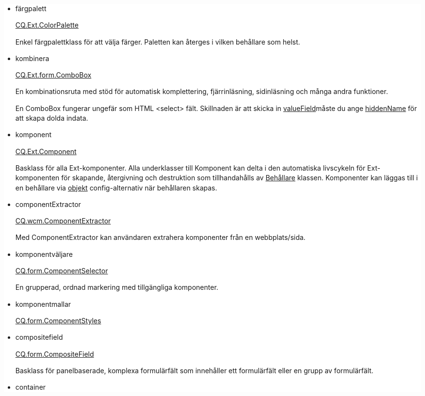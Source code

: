 * färgpalett

   [CQ.Ext.ColorPalette](https://helpx.adobe.com/experience-manager/6-4/sites/developing/using/reference-materials/widgets-api/index.html?class=CQ.Ext.ColorPalette)

   Enkel färgpalettklass för att välja färger. Paletten kan återges i vilken behållare som helst.

* kombinera

   [CQ.Ext.form.ComboBox](https://helpx.adobe.com/experience-manager/6-4/sites/developing/using/reference-materials/widgets-api/index.html?class=CQ.Ext.form.ComboBox)

   En kombinationsruta med stöd för automatisk komplettering, fjärrinläsning, sidinläsning och många andra funktioner.

   En ComboBox fungerar ungefär som HTML &lt;select> fält. Skillnaden är att skicka in [valueField](https://helpx.adobe.com/experience-manager/6-4/sites/developing/using/reference-materials/widgets-api/index.html?class=CQ.Ext.form.ComboBox)måste du ange [hiddenName](https://helpx.adobe.com/experience-manager/6-4/sites/developing/using/reference-materials/widgets-api/index.html?class=CQ.Ext.form.ComboBox) för att skapa dolda indata.

* komponent

   [CQ.Ext.Component](https://helpx.adobe.com/experience-manager/6-4/sites/developing/using/reference-materials/widgets-api/index.html?class=CQ.Ext.Component)

   Basklass för alla Ext-komponenter. Alla underklasser till Komponent kan delta i den automatiska livscykeln för Ext-komponenten för skapande, återgivning och destruktion som tillhandahålls av [Behållare](https://helpx.adobe.com/experience-manager/6-4/sites/developing/using/reference-materials/widgets-api/index.html?class=CQ.Ext.Container) klassen. Komponenter kan läggas till i en behållare via [objekt](https://helpx.adobe.com/experience-manager/6-4/sites/developing/using/reference-materials/widgets-api/index.html?class=CQ.Ext.Container) config-alternativ när behållaren skapas.

* componentExtractor

   [CQ.wcm.ComponentExtractor](https://helpx.adobe.com/experience-manager/6-4/sites/developing/using/reference-materials/widgets-api/index.html?class=CQ.wcm.ComponentExtractor)

   Med ComponentExtractor kan användaren extrahera komponenter från en webbplats/sida.

* komponentväljare

   [CQ.form.ComponentSelector](https://helpx.adobe.com/experience-manager/6-4/sites/developing/using/reference-materials/widgets-api/index.html?class=CQ.form.ComponentSelector)

   En grupperad, ordnad markering med tillgängliga komponenter.

* komponentmallar

   [CQ.form.ComponentStyles](https://helpx.adobe.com/experience-manager/6-4/sites/developing/using/reference-materials/widgets-api/index.html?class=CQ.form.ComponentStyles)

* compositefield

   [CQ.form.CompositeField](https://helpx.adobe.com/experience-manager/6-4/sites/developing/using/reference-materials/widgets-api/index.html?class=CQ.form.CompositeField)

   Basklass för panelbaserade, komplexa formulärfält som innehåller ett formulärfält eller en grupp av formulärfält.

* container
